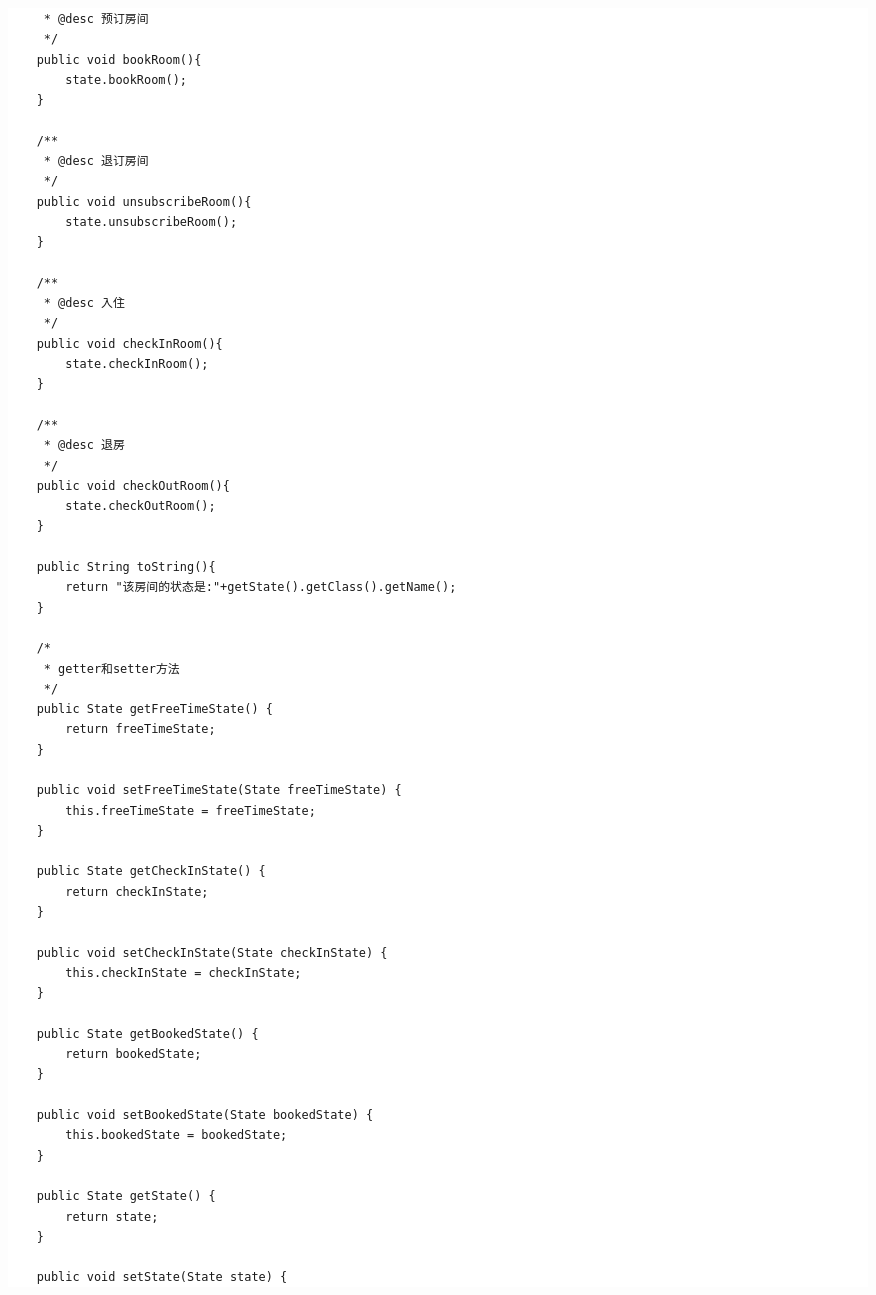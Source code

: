 ```
     * @desc 预订房间
     */
    public void bookRoom(){
        state.bookRoom();
    }
    
    /**
     * @desc 退订房间
     */
    public void unsubscribeRoom(){
        state.unsubscribeRoom();
    }
    
    /**
     * @desc 入住
     */
    public void checkInRoom(){
        state.checkInRoom();
    }
    
    /**
     * @desc 退房
     */
    public void checkOutRoom(){
        state.checkOutRoom();
    }
 
    public String toString(){
        return "该房间的状态是:"+getState().getClass().getName();
    }
    
    /*
     * getter和setter方法
     */
    public State getFreeTimeState() {
        return freeTimeState;
    }
 
    public void setFreeTimeState(State freeTimeState) {
        this.freeTimeState = freeTimeState;
    }
 
    public State getCheckInState() {
        return checkInState;
    }
 
    public void setCheckInState(State checkInState) {
        this.checkInState = checkInState;
    }
 
    public State getBookedState() {
        return bookedState;
    }
 
    public void setBookedState(State bookedState) {
        this.bookedState = bookedState;
    }
 
    public State getState() {
        return state;
    }
 
    public void setState(State state) {
```